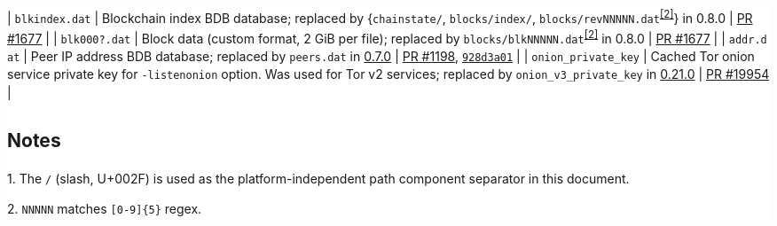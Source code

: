 | `blkindex.dat`      | Blockchain index BDB database; replaced by {`chainstate/`, `blocks/index/`, `blocks/revNNNNN.dat`<sup>[\[2\]](#note2)</sup>} in 0.8.0                                                                                                    | [PR #1677](https://github.com/hashvive/hashvive/pull/1677)                                                                                                     |
| `blk000?.dat`       | Block data (custom format, 2 GiB per file); replaced by `blocks/blkNNNNN.dat`<sup>[\[2\]](#note2)</sup> in 0.8.0                                                                                                                         | [PR #1677](https://github.com/hashvive/hashvive/pull/1677)                                                                                                     |
| `addr.dat`          | Peer IP address BDB database; replaced by `peers.dat` in [0.7.0](https://github.com/hashvive/hashvive/blob/master/doc/release-notes/release-notes-0.7.0.md)                                                                              | [PR #1198](https://github.com/hashvive/hashvive/pull/1198), [`928d3a01`](https://github.com/hashvive/hashvive/commit/928d3a011cc66c7f907c4d053f674ea77dc611cc) |
| `onion_private_key` | Cached Tor onion service private key for `-listenonion` option. Was used for Tor v2 services; replaced by `onion_v3_private_key` in [0.21.0](https://github.com/hashvive/hashvive/blob/master/doc/release-notes/release-notes-0.21.0.md) | [PR #19954](https://github.com/hashvive/hashvive/pull/19954)                                                                                                   |

## Notes

<a name="note1">1</a>. The `/` (slash, U+002F) is used as the platform-independent path component separator in this document.

<a name="note2">2</a>. `NNNNN` matches `[0-9]{5}` regex.
